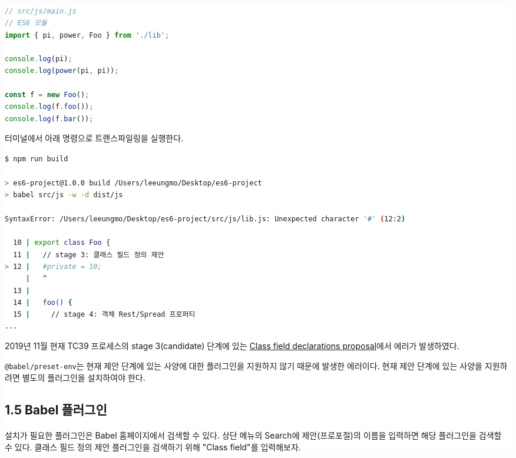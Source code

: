 ```javascript
// src/js/main.js
// ES6 모듈
import { pi, power, Foo } from './lib';

console.log(pi);
console.log(power(pi, pi));

const f = new Foo();
console.log(f.foo());
console.log(f.bar());
```

터미널에서 아래 명령으로 트랜스파일링을 실행한다.

```bash
$ npm run build

> es6-project@1.0.0 build /Users/leeungmo/Desktop/es6-project
> babel src/js -w -d dist/js

SyntaxError: /Users/leeungmo/Desktop/es6-project/src/js/lib.js: Unexpected character '#' (12:2)

  10 | export class Foo {
  11 |   // stage 3: 클래스 필드 정의 제안
> 12 |   #private = 10;
     |   ^
  13 |
  14 |   foo() {
  15 |     // stage 4: 객체 Rest/Spread 프로퍼티
...
```

2019년 11월 현재 TC39 프로세스의 stage 3(candidate) 단계에 있는 [Class field declarations proposal](https://github.com/tc39/proposal-class-fields)에서 에러가 발생하였다.

`@babel/preset-env`는 현재 제안 단계에 있는 사양에 대한 플러그인을 지원하지 않기 때문에 발생한 에러이다. 현재 제안 단계에 있는 사양을 지원하려면 별도의 플러그인을 설치하여야 한다.

## 1.5 Babel 플러그인

설치가 필요한 플러그인은 Babel 홈페이지에서 검색할 수 있다. 상단 메뉴의 Search에 제안(프로포절)의 이름을 입력하면 해당 플러그인을 검색할 수 있다. 클래스 필드 정의 제안 플러그인을 검색하기 위해 "Class field"를 입력해보자.
